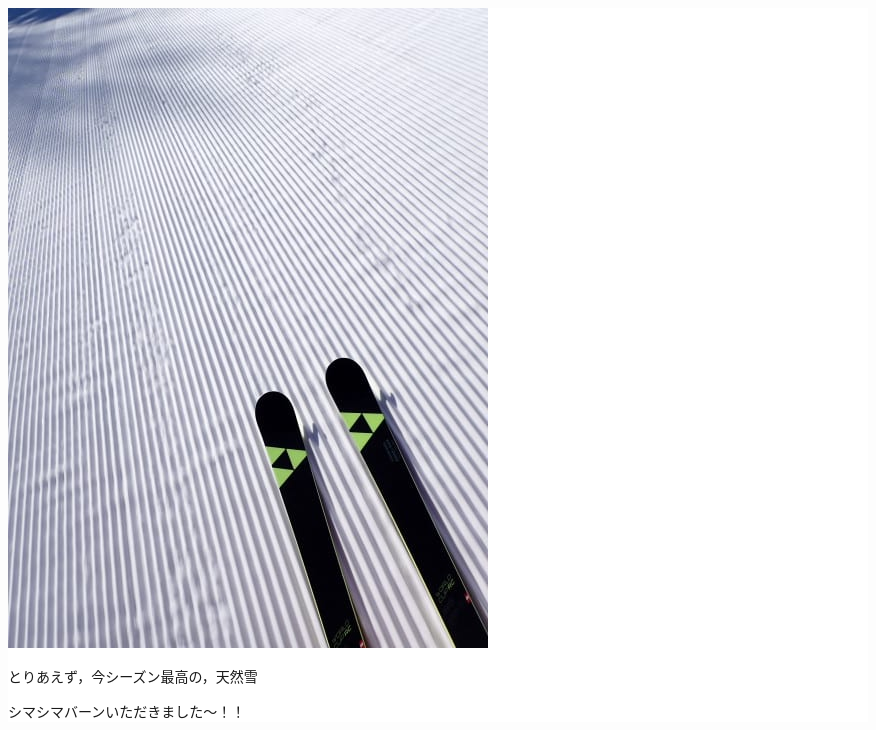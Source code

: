 ![8a2fab5737e21ba6b872aba0d13e4ac5.jpg](images/8a2fab5737e21ba6b872aba0d13e4ac5.jpg)







とりあえず，今シーズン最高の，天然雪


シマシマバーンいただきました～！！



